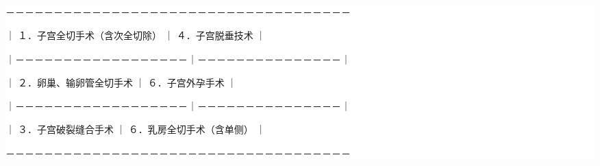  

 －－－－－－－－－－－－－－－－－－－－－－－－－－－－－－－－－－－－

 

 ｜  １．子宫全切手术（含次全切除）    ｜  ４．子宫脱垂技术            ｜

 

 ｜－－－－－－－－－－－－－－－－－－｜－－－－－－－－－－－－－－－｜

 

 ｜  ２．卵巢、输卵管全切手术          ｜  ６．子宫外孕手术            ｜

 

 ｜－－－－－－－－－－－－－－－－－－｜－－－－－－－－－－－－－－－｜

 

 ｜  ３．子宫破裂缝合手术              ｜  ６．乳房全切手术（含单侧）  ｜

 

 －－－－－－－－－－－－－－－－－－－－－－－－－－－－－－－－－－－－

 

   

 


 

 
 
 
 
 
  


  
 

  


  


  
 
 
 
 


